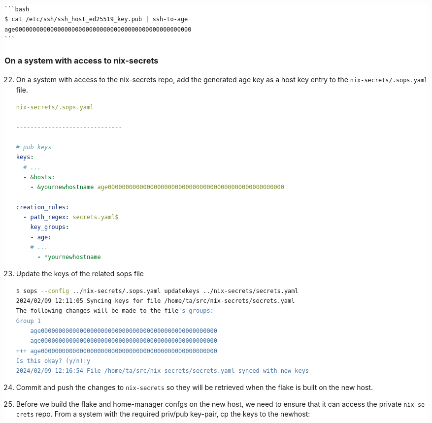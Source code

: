     ```bash
    $ cat /etc/ssh/ssh_host_ed25519_key.pub | ssh-to-age
    age00000000000000000000000000000000000000000000000000
    ```

### On a system with access to nix-secrets

22. On a system with access to the nix-secrets repo, add the generated age key as a host key entry to the `nix-secrets/.sops.yaml` file.

    ```yaml
    nix-secrets/.sops.yaml

    ------------------------------

    # pub keys
    keys:
      # ...
      - &hosts:
        - &yournewhostname age00000000000000000000000000000000000000000000000000

    creation_rules:
      - path_regex: secrets.yaml$
        key_groups:
        - age:
        # ...
          - *yournewhostname

    ```

23. Update the keys of the related sops file

    ```bash
    $ sops --config ../nix-secrets/.sops.yaml updatekeys ../nix-secrets/secrets.yaml
    2024/02/09 12:11:05 Syncing keys for file /home/ta/src/nix-secrets/secrets.yaml
    The following changes will be made to the file's groups:
    Group 1
        age00000000000000000000000000000000000000000000000000
        age00000000000000000000000000000000000000000000000000
    +++ age00000000000000000000000000000000000000000000000000
    Is this okay? (y/n):y
    2024/02/09 12:16:54 File /home/ta/src/nix-secrets/secrets.yaml synced with new keys
    ```

24. Commit and push the changes to `nix-secrets` so they will be retrieved when the flake is built on the new host.

25. Before we build the flake and home-manager confgs on the new host, we need to ensure that it can access the private `nix-secrets` repo. From a system with the required priv/pub key-pair, cp the keys to the newhost:
